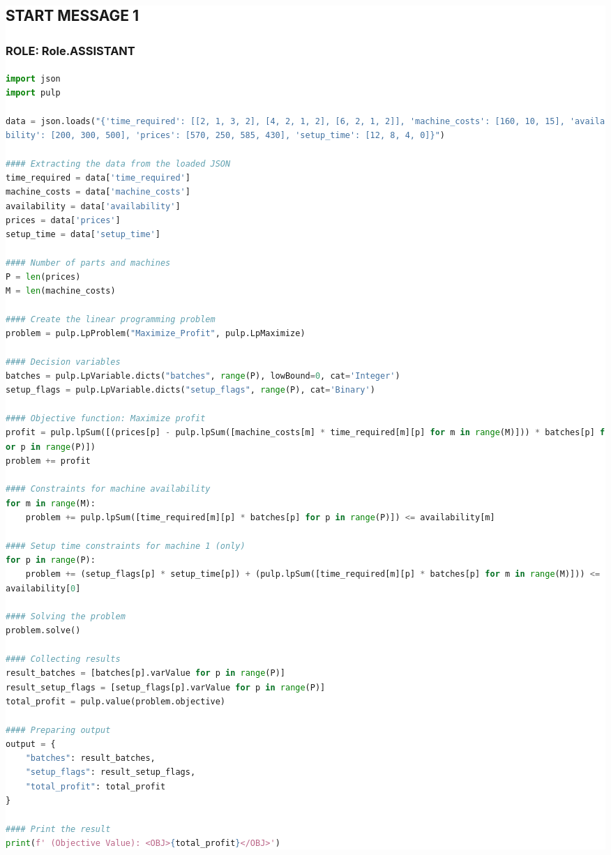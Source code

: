 
## START MESSAGE 1 
### ROLE: Role.ASSISTANT
```python
import json
import pulp

data = json.loads("{'time_required': [[2, 1, 3, 2], [4, 2, 1, 2], [6, 2, 1, 2]], 'machine_costs': [160, 10, 15], 'availability': [200, 300, 500], 'prices': [570, 250, 585, 430], 'setup_time': [12, 8, 4, 0]}")

#### Extracting the data from the loaded JSON
time_required = data['time_required']
machine_costs = data['machine_costs']
availability = data['availability']
prices = data['prices']
setup_time = data['setup_time']

#### Number of parts and machines
P = len(prices)
M = len(machine_costs)

#### Create the linear programming problem
problem = pulp.LpProblem("Maximize_Profit", pulp.LpMaximize)

#### Decision variables
batches = pulp.LpVariable.dicts("batches", range(P), lowBound=0, cat='Integer')
setup_flags = pulp.LpVariable.dicts("setup_flags", range(P), cat='Binary')

#### Objective function: Maximize profit
profit = pulp.lpSum([(prices[p] - pulp.lpSum([machine_costs[m] * time_required[m][p] for m in range(M)])) * batches[p] for p in range(P)])
problem += profit

#### Constraints for machine availability
for m in range(M):
    problem += pulp.lpSum([time_required[m][p] * batches[p] for p in range(P)]) <= availability[m]

#### Setup time constraints for machine 1 (only)
for p in range(P):
    problem += (setup_flags[p] * setup_time[p]) + (pulp.lpSum([time_required[m][p] * batches[p] for m in range(M)])) <= availability[0]

#### Solving the problem
problem.solve()

#### Collecting results
result_batches = [batches[p].varValue for p in range(P)]
result_setup_flags = [setup_flags[p].varValue for p in range(P)]
total_profit = pulp.value(problem.objective)

#### Preparing output
output = {
    "batches": result_batches,
    "setup_flags": result_setup_flags,
    "total_profit": total_profit
}

#### Print the result
print(f' (Objective Value): <OBJ>{total_profit}</OBJ>')
```
